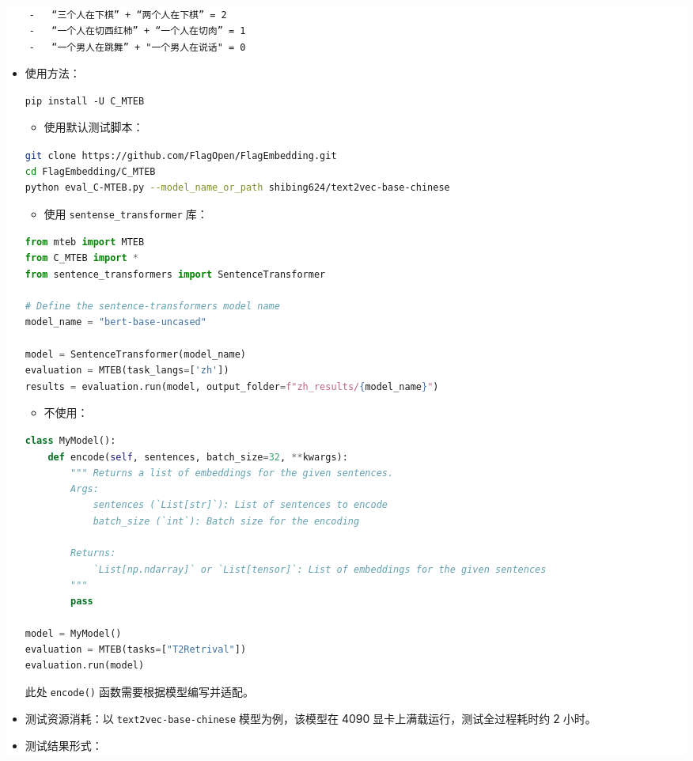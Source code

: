         -   “三个人在下棋” + “两个人在下棋” = 2
        -   “一个人在切西红柿” + “一个人在切肉” = 1
        -   “一个男人在跳舞” + "一个男人在说话" = 0

-   使用方法：

    `pip install -U C_MTEB`

    -   使用默认测试脚本：

    ```sh
    git clone https://github.com/FlagOpen/FlagEmbedding.git
    cd FlagEmbedding/C_MTEB
    python eval_C-MTEB.py --model_name_or_path shibing624/text2vec-base-chinese
    ```

    -   使用 `sentense_transformer` 库：

    ```python
    from mteb import MTEB
    from C_MTEB import *
    from sentence_transformers import SentenceTransformer
    
    # Define the sentence-transformers model name
    model_name = "bert-base-uncased"
    
    model = SentenceTransformer(model_name)
    evaluation = MTEB(task_langs=['zh'])
    results = evaluation.run(model, output_folder=f"zh_results/{model_name}")
    ```

    -   不使用：

    ```python
    class MyModel():
        def encode(self, sentences, batch_size=32, **kwargs):
            """ Returns a list of embeddings for the given sentences.
            Args:
                sentences (`List[str]`): List of sentences to encode
                batch_size (`int`): Batch size for the encoding
    
            Returns:
                `List[np.ndarray]` or `List[tensor]`: List of embeddings for the given sentences
            """
            pass
    
    model = MyModel()
    evaluation = MTEB(tasks=["T2Retrival"])
    evaluation.run(model)
    ```

    此处 `encode()` 函数需要根据模型编写并适配。

-   测试资源消耗：以 `text2vec-base-chinese` 模型为例，该模型在 4090 显卡上满载运行，测试全过程耗时约 2 小时。

-   测试结果形式：
